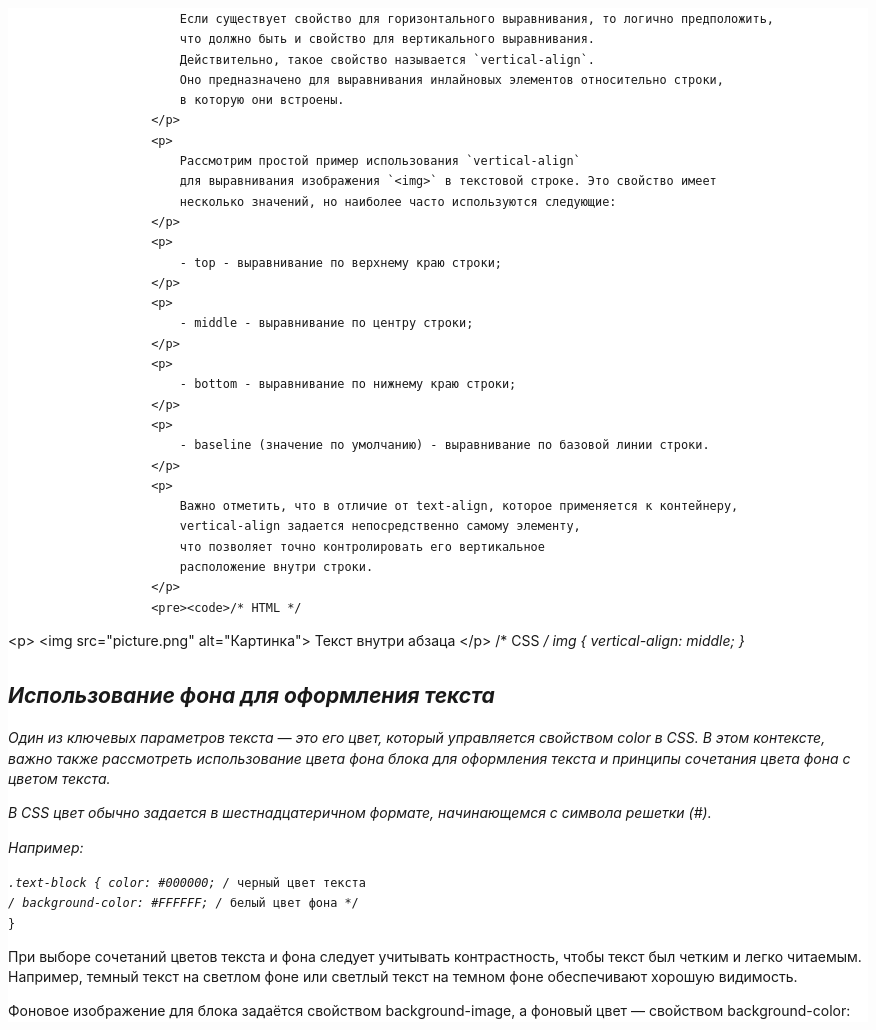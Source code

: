                             Если существует свойство для горизонтального выравнивания, то логично предположить, 
                            что должно быть и свойство для вертикального выравнивания. 
                            Действительно, такое свойство называется `vertical-align`. 
                            Оно предназначено для выравнивания инлайновых элементов относительно строки, 
                            в которую они встроены.
                        </p>
                        <p>
                            Рассмотрим простой пример использования `vertical-align` 
                            для выравнивания изображения `<img>` в текстовой строке. Это свойство имеет 
                            несколько значений, но наиболее часто используются следующие:
                        </p>
                        <p>
                            - top - выравнивание по верхнему краю строки;
                        </p>
                        <p>
                            - middle - выравнивание по центру строки;
                        </p>
                        <p>
                            - bottom - выравнивание по нижнему краю строки;
                        </p>
                        <p>
                            - baseline (значение по умолчанию) - выравнивание по базовой линии строки.
                        </p>
                        <p>
                            Важно отметить, что в отличие от text-align, которое применяется к контейнеру, 
                            vertical-align задается непосредственно самому элементу, 
                            что позволяет точно контролировать его вертикальное 
                            расположение внутри строки.
                        </p>
                        <pre><code>/* HTML */
&lt;p&gt;
&lt;img src="picture.png" alt="Картинка"&gt;
Текст внутри абзаца
&lt;/p&gt;
/* CSS */
img {
  vertical-align: middle;
}</code></pre>
                        <h2> Использование фона для оформления текста </h2>
                        <p>
                            Один из ключевых параметров текста — это его цвет, 
                            который управляется свойством color в CSS. 
                            В этом контексте, важно также рассмотреть использование цвета фона 
                            блока для оформления текста и принципы сочетания цвета фона с цветом текста.
                        </p>
                        <p>
                            В CSS цвет обычно задается в шестнадцатеричном формате, начинающемся с символа решетки (#). 
                        </p>
                        <p>
                            Например:   
                        </p>
                        <pre><code>.text-block {
  color: #000000; /* черный цвет текста */
  background-color: #FFFFFF; /* белый цвет фона */
}</code></pre>
                        <p>
                            При выборе сочетаний цветов текста и фона следует учитывать контрастность, 
                            чтобы текст был четким и легко читаемым. Например, темный текст на светлом фоне 
                            или светлый текст на темном фоне обеспечивают хорошую видимость.
                        </p>
                        <p>
                            Фоновое изображение для блока задаётся свойством background-image, 
                            а фоновый цвет — свойством background-color: